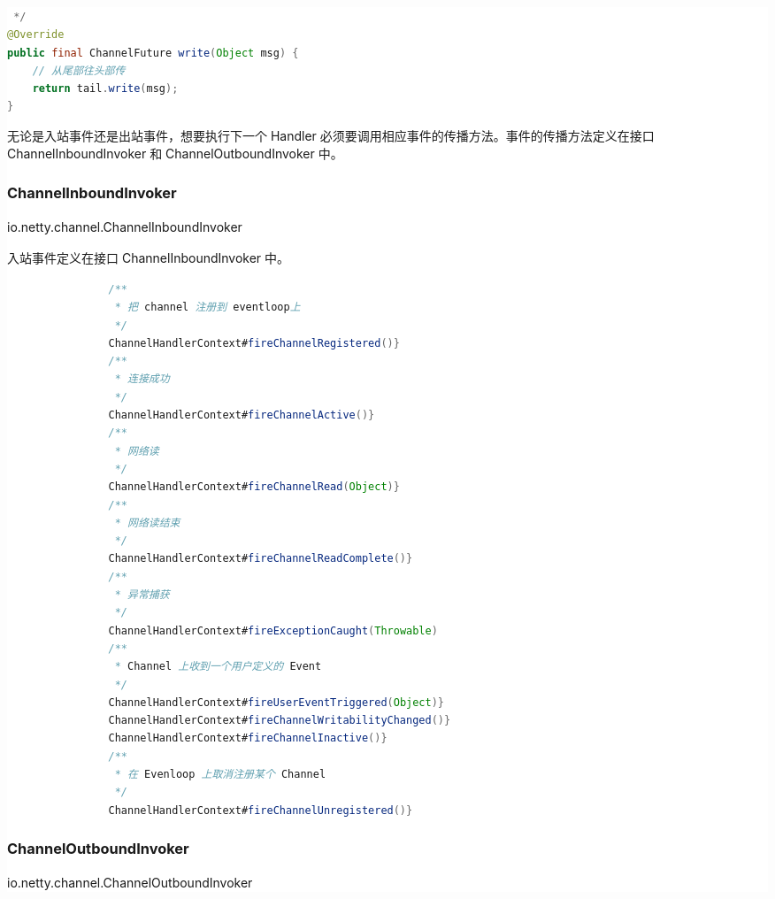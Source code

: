 ```java
 */
@Override
public final ChannelFuture write(Object msg) {
    // 从尾部往头部传
    return tail.write(msg);
}
```

无论是入站事件还是出站事件，想要执行下一个 Handler 必须要调用相应事件的传播方法。事件的传播方法定义在接口 ChannelInboundInvoker 和 ChannelOutboundInvoker 中。

### ChannelInboundInvoker

io.netty.channel.ChannelInboundInvoker

入站事件定义在接口 ChannelInboundInvoker 中。

```java
				/**
				 * 把 channel 注册到 eventloop上
				 */
                ChannelHandlerContext#fireChannelRegistered()}
				/**
				 * 连接成功
				 */
                ChannelHandlerContext#fireChannelActive()}
				/**
				 * 网络读
				 */
                ChannelHandlerContext#fireChannelRead(Object)}
				/**
				 * 网络读结束
				 */
                ChannelHandlerContext#fireChannelReadComplete()}
				/**
				 * 异常捕获
				 */
                ChannelHandlerContext#fireExceptionCaught(Throwable)
                /**
				 * Channel 上收到一个用户定义的 Event
				 */
                ChannelHandlerContext#fireUserEventTriggered(Object)}
                ChannelHandlerContext#fireChannelWritabilityChanged()}
                ChannelHandlerContext#fireChannelInactive()}
				/**
				 * 在 Evenloop 上取消注册某个 Channel
				 */
                ChannelHandlerContext#fireChannelUnregistered()}
```

### ChannelOutboundInvoker

io.netty.channel.ChannelOutboundInvoker
